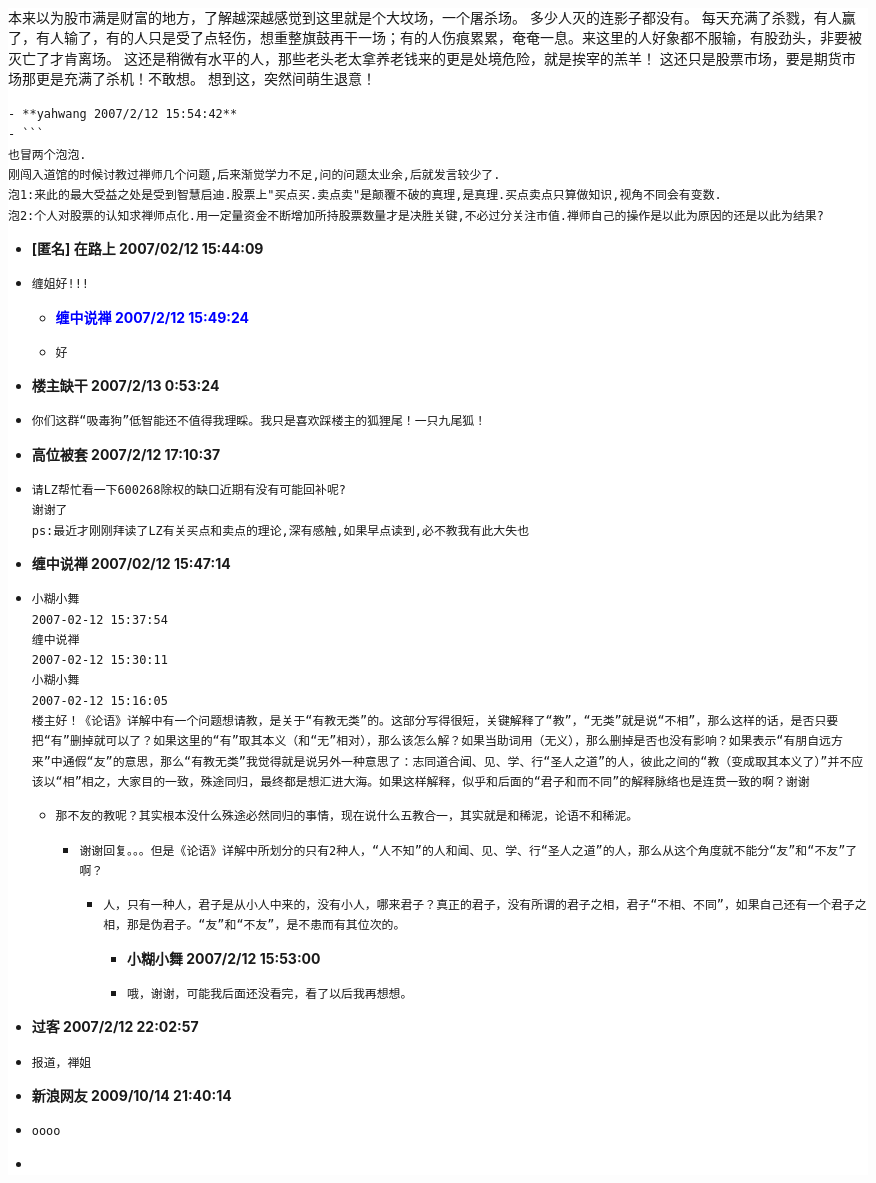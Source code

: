   本来以为股市满是财富的地方，了解越深越感觉到这里就是个大坟场，一个屠杀场。 多少人灭的连影子都没有。
  每天充满了杀戮，有人赢了，有人输了，有的人只是受了点轻伤，想重整旗鼓再干一场；有的人伤痕累累，奄奄一息。来这里的人好象都不服输，有股劲头，非要被灭亡了才肯离场。
  这还是稍微有水平的人，那些老头老太拿养老钱来的更是处境危险，就是挨宰的羔羊！
  这还只是股票市场，要是期货市场那更是充满了杀机！不敢想。
  想到这，突然间萌生退意！
  ```
- **yahwang 2007/2/12 15:54:42**
- ```
  也冒两个泡泡.
  刚闯入道馆的时候讨教过禅师几个问题,后来渐觉学力不足,问的问题太业余,后就发言较少了.
  泡1:来此的最大受益之处是受到智慧启迪.股票上"买点买.卖点卖"是颠覆不破的真理,是真理.买点卖点只算做知识,视角不同会有变数.
  泡2:个人对股票的认知求禅师点化.用一定量资金不断增加所持股票数量才是决胜关键,不必过分关注市值.禅师自己的操作是以此为原因的还是以此为结果?
  ```
- **[匿名] 在路上  2007/02/12 15:44:09**
- ```
  缠姐好!!! 
  ```
   - <font color='blue'>**缠中说禅 2007/2/12 15:49:24**</font>
   - ```
     好
     ```
- **楼主缺干 2007/2/13 0:53:24**
- ```
  你们这群“吸毒狗”低智能还不值得我理睬。我只是喜欢踩楼主的狐狸尾！一只九尾狐！
  ```
- **高位被套 2007/2/12 17:10:37**
- ```
  请LZ帮忙看一下600268除权的缺口近期有没有可能回补呢?
  谢谢了
  ps:最近才刚刚拜读了LZ有关买点和卖点的理论,深有感触,如果早点读到,必不教我有此大失也
  ```
- **缠中说禅  2007/02/12 15:47:14**
- ```
  小糊小舞 
  2007-02-12 15:37:54 
  缠中说禅 
  2007-02-12 15:30:11 
  小糊小舞 
  2007-02-12 15:16:05 
  楼主好！《论语》详解中有一个问题想请教，是关于“有教无类”的。这部分写得很短，关键解释了“教”，“无类”就是说“不相”，那么这样的话，是否只要把“有”删掉就可以了？如果这里的“有”取其本义（和“无”相对），那么该怎么解？如果当助词用（无义），那么删掉是否也没有影响？如果表示“有朋自远方来”中通假“友”的意思，那么“有教无类”我觉得就是说另外一种意思了：志同道合闻、见、学、行“圣人之道”的人，彼此之间的“教（变成取其本义了）”并不应该以“相”相之，大家目的一致，殊途同归，最终都是想汇进大海。如果这样解释，似乎和后面的“君子和而不同”的解释脉络也是连贯一致的啊？谢谢 
  ```
   - ```
     那不友的教呢？其实根本没什么殊途必然同归的事情，现在说什么五教合一，其实就是和稀泥，论语不和稀泥。 
     ```
      - ```
        谢谢回复。。。但是《论语》详解中所划分的只有2种人，“人不知”的人和闻、见、学、行“圣人之道”的人，那么从这个角度就不能分“友”和“不友”了啊？ 
        ```
         - ```
           人，只有一种人，君子是从小人中来的，没有小人，哪来君子？真正的君子，没有所谓的君子之相，君子“不相、不同”，如果自己还有一个君子之相，那是伪君子。“友”和“不友”，是不患而有其位次的。 
           ```
            - **小糊小舞 2007/2/12 15:53:00**
            - ```
              哦，谢谢，可能我后面还没看完，看了以后我再想想。
              ```
- **过客 2007/2/12 22:02:57**
- ```
  报道，禅姐
  ```
- **新浪网友 2009/10/14 21:40:14**
- ```
  oooo
  ```
- ```